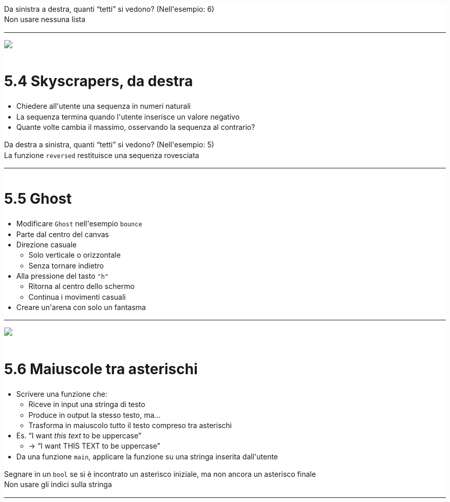 >

Da sinistra a destra, quanti “tetti” si vedono? (Nell'esempio: 6)
<br>
Non usare nessuna lista

---

![](https://fondinfo.github.io/images/misc/histogram.svg)
# 5.4 Skyscrapers, da destra

- Chiedere all'utente una sequenza in numeri naturali
- La sequenza termina quando l'utente inserisce un valore negativo
- Quante volte cambia il massimo, osservando la sequenza al contrario?

>

Da destra a sinistra, quanti “tetti” si vedono? (Nell'esempio: 5)
<br>
La funzione `reversed` restituisce una sequenza rovesciata

---

# 5.5 Ghost

- Modificare `Ghost` nell'esempio `bounce`
- Parte dal centro del canvas
- Direzione casuale
    - Solo verticale o orizzontale
    - Senza tornare indietro
- Alla pressione del tasto `"h"`
    - Ritorna al centro dello schermo
    - Continua i movimenti casuali
- Creare un'arena con solo un fantasma

---

![](https://fondinfo.github.io/images/misc/troll-key.png)
# 5.6 Maiuscole tra asterischi

- Scrivere una funzione che:
    - Riceve in input una stringa di testo
    - Produce in output la stesso testo, ma...
    - Trasforma in maiuscolo tutto il testo compreso tra asterischi
- Es. “I want *this text* to be uppercase”
    - → “I want THIS TEXT to be uppercase”
- Da una funzione `main`, applicare la funzione su una stringa inserita dall'utente

>

Segnare in un `bool` se si è incontrato un asterisco iniziale, ma non ancora un asterisco finale
<br>
Non usare gli indici sulla stringa

---